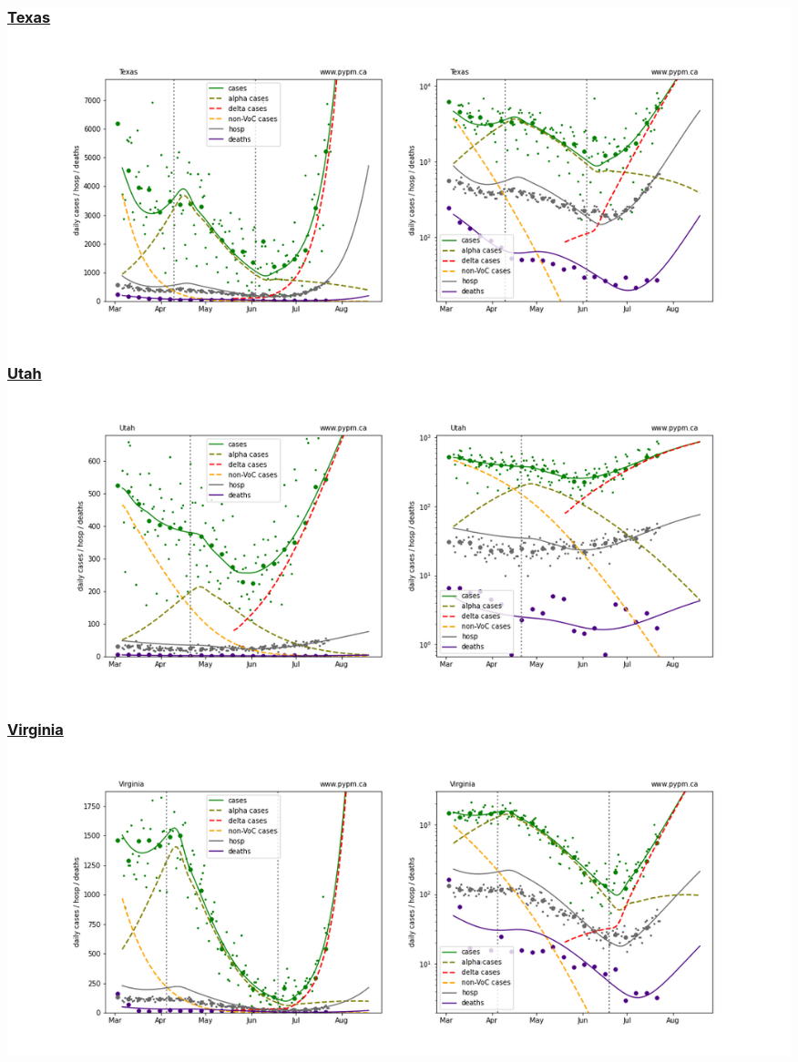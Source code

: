### [Texas](img/tx_2_9_0725.pdf)

![tx](img/tx_2_9_0725.png)

### [Utah](img/ut_2_9_0725.pdf)

![ut](img/ut_2_9_0725.png)

### [Virginia](img/va_2_9_0725.pdf)

![va](img/va_2_9_0725.png)
